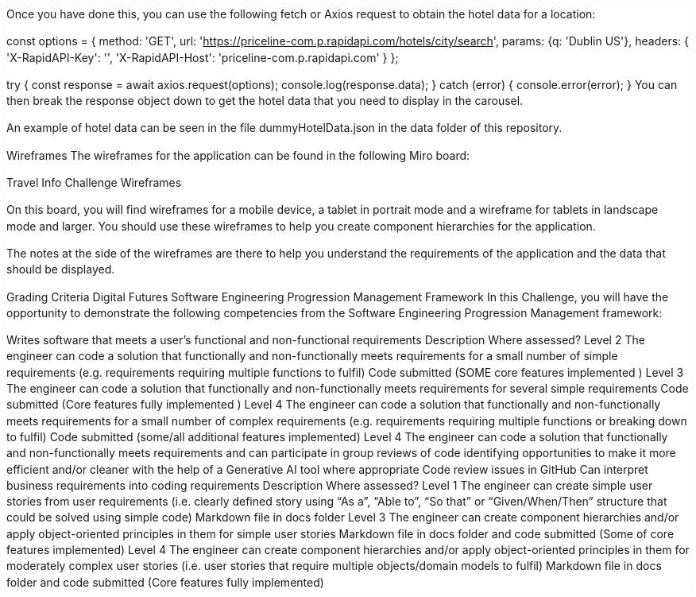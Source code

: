 Once you have done this, you can use the following fetch or Axios request to obtain the hotel data for a location:

const options = {
  method: 'GET',
  url: 'https://priceline-com.p.rapidapi.com/hotels/city/search',
  params: {q: 'Dublin US'},
  headers: {
    'X-RapidAPI-Key': '<YOUR KEY HERE>',
    'X-RapidAPI-Host': 'priceline-com.p.rapidapi.com'
  }
};

try {
 const response = await axios.request(options);
 console.log(response.data);
} catch (error) {
 console.error(error);
}
You can then break the response object down to get the hotel data that you need to display in the carousel.

An example of hotel data can be seen in the file dummyHotelData.json in the data folder of this repository.

Wireframes
The wireframes for the application can be found in the following Miro board:

Travel Info Challenge Wireframes

On this board, you will find wireframes for a mobile device, a tablet in portrait mode and a wireframe for tablets in landscape mode and larger. You should use these wireframes to help you create component hierarchies for the application.

The notes at the side of the wireframes are there to help you understand the requirements of the application and the data that should be displayed.

Grading Criteria
Digital Futures Software Engineering Progression Management Framework
In this Challenge, you will have the opportunity to demonstrate the following competencies from the Software Engineering Progression Management framework:

Writes software that meets a user’s functional and non-functional requirements
Description	Where assessed?
Level 2	The engineer can code a solution that functionally and non-functionally meets requirements for a small number of simple requirements (e.g. requirements requiring multiple functions to fulfil)	Code submitted (SOME core features implemented )
Level 3	The engineer can code a solution that functionally and non-functionally meets requirements for several simple requirements	Code submitted (Core features fully implemented )
Level 4	The engineer can code a solution that functionally and non-functionally meets requirements for a small number of complex requirements (e.g. requirements requiring multiple functions or breaking down to fulfil)	Code submitted (some/all additional features implemented)
Level 4	The engineer can code a solution that functionally and non-functionally meets requirements and can participate in group reviews of code identifying opportunities to make it more efficient and/or cleaner with the help of a Generative AI tool where appropriate	Code review issues in GitHub
Can interpret business requirements into coding requirements
Description	Where assessed?
Level 1	The engineer can create simple user stories from user requirements (i.e. clearly defined story using “As a”, “Able to”, “So that” or “Given/When/Then” structure that could be solved using simple code)	Markdown file in docs folder
Level 3	The engineer can create component hierarchies and/or apply object-oriented principles in them for simple user stories	Markdown file in docs folder and code submitted (Some of core features implemented)
Level 4	The engineer can create component hierarchies and/or apply object-oriented principles in them for moderately complex user stories (i.e. user stories that require multiple objects/domain models to fulfil)	Markdown file in docs folder and code submitted (Core features fully implemented)